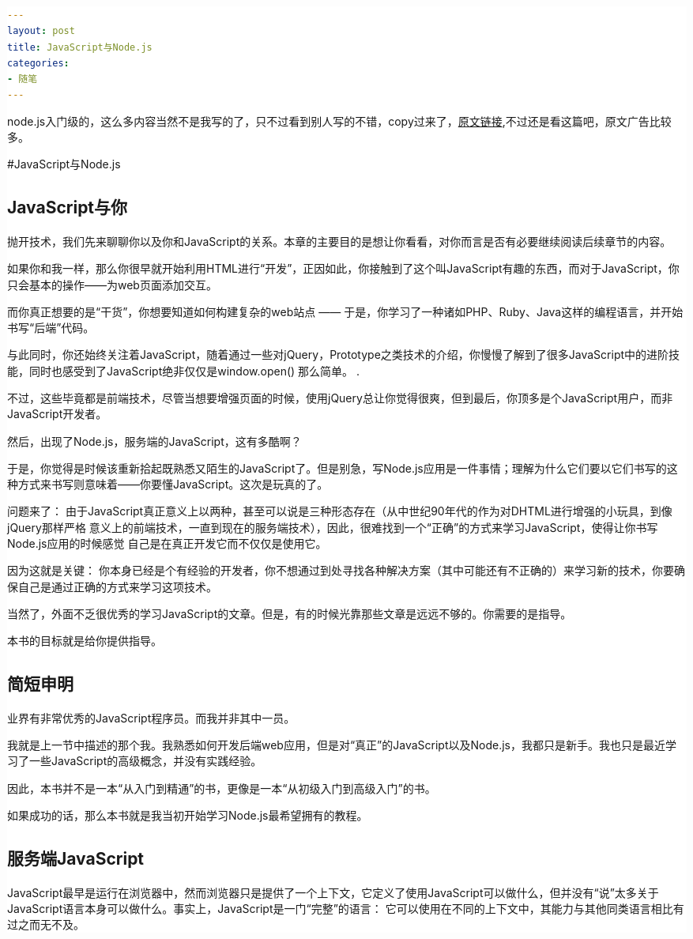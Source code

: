 ```yaml
---
layout: post
title: JavaScript与Node.js
categories:
- 随笔
---
```



<div class="message">
  node.js入门级的，这么多内容当然不是我写的了，只不过看到别人写的不错，copy过来了，<a href="http://ourjs.com/detail/529ca5950cb6498814000005#conclusion-and-outlook" target="_blank"><span color="blue">原文链接</span></a>,不过还是看这篇吧，原文广告比较多。
</div>

#JavaScript与Node.js

## JavaScript与你
抛开技术，我们先来聊聊你以及你和JavaScript的关系。本章的主要目的是想让你看看，对你而言是否有必要继续阅读后续章节的内容。

如果你和我一样，那么你很早就开始利用HTML进行“开发”，正因如此，你接触到了这个叫JavaScript有趣的东西，而对于JavaScript，你只会基本的操作——为web页面添加交互。

而你真正想要的是“干货”，你想要知道如何构建复杂的web站点 —— 于是，你学习了一种诸如PHP、Ruby、Java这样的编程语言，并开始书写“后端”代码。

与此同时，你还始终关注着JavaScript，随着通过一些对jQuery，Prototype之类技术的介绍，你慢慢了解到了很多JavaScript中的进阶技能，同时也感受到了JavaScript绝非仅仅是window.open() 那么简单。 .

不过，这些毕竟都是前端技术，尽管当想要增强页面的时候，使用jQuery总让你觉得很爽，但到最后，你顶多是个JavaScript用户，而非JavaScript开发者。

然后，出现了Node.js，服务端的JavaScript，这有多酷啊？

于是，你觉得是时候该重新拾起既熟悉又陌生的JavaScript了。但是别急，写Node.js应用是一件事情；理解为什么它们要以它们书写的这种方式来书写则意味着——你要懂JavaScript。这次是玩真的了。

问题来了： 由于JavaScript真正意义上以两种，甚至可以说是三种形态存在（从中世纪90年代的作为对DHTML进行增强的小玩具，到像jQuery那样严格 意义上的前端技术，一直到现在的服务端技术），因此，很难找到一个“正确”的方式来学习JavaScript，使得让你书写Node.js应用的时候感觉 自己是在真正开发它而不仅仅是使用它。

因为这就是关键： 你本身已经是个有经验的开发者，你不想通过到处寻找各种解决方案（其中可能还有不正确的）来学习新的技术，你要确保自己是通过正确的方式来学习这项技术。

当然了，外面不乏很优秀的学习JavaScript的文章。但是，有的时候光靠那些文章是远远不够的。你需要的是指导。

本书的目标就是给你提供指导。


## 简短申明
业界有非常优秀的JavaScript程序员。而我并非其中一员。

我就是上一节中描述的那个我。我熟悉如何开发后端web应用，但是对“真正”的JavaScript以及Node.js，我都只是新手。我也只是最近学习了一些JavaScript的高级概念，并没有实践经验。

因此，本书并不是一本“从入门到精通”的书，更像是一本“从初级入门到高级入门”的书。

如果成功的话，那么本书就是我当初开始学习Node.js最希望拥有的教程。


## 服务端JavaScript
JavaScript最早是运行在浏览器中，然而浏览器只是提供了一个上下文，它定义了使用JavaScript可以做什么，但并没有“说”太多关于 JavaScript语言本身可以做什么。事实上，JavaScript是一门“完整”的语言： 它可以使用在不同的上下文中，其能力与其他同类语言相比有过之而无不及。
